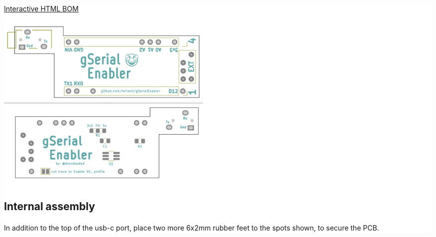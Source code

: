 [Interactive HTML BOM](https://svirant.github.io/gSerialEnabler/images/ibom.html)

[<img width="400" src="./images/3.png" />](https://svirant.github.io/gSerialEnabler/images/ibom.html)

## Internal assembly
In addition to the top of the usb-c port, place two more 6x2mm rubber feet to the spots shown, to secure the PCB.
